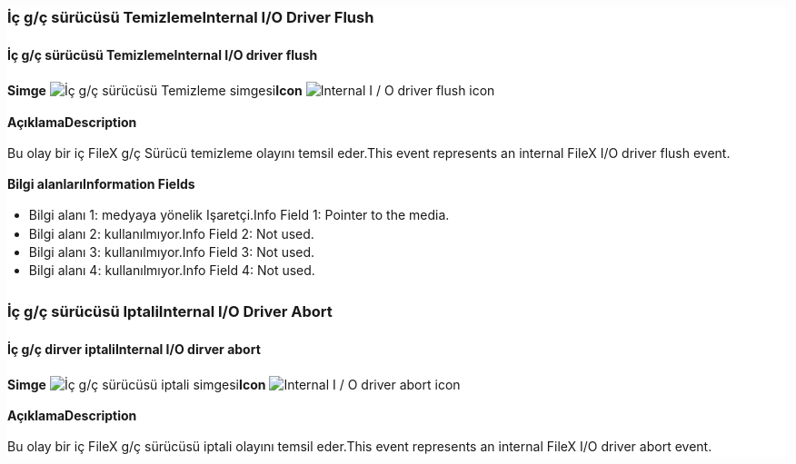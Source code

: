 ### <a name="internal-io-driver-flush"></a><span data-ttu-id="0d3a2-328">İç g/ç sürücüsü Temizleme</span><span class="sxs-lookup"><span data-stu-id="0d3a2-328">Internal I/O Driver Flush</span></span> 

#### <a name="internal-io-driver-flush"></a><span data-ttu-id="0d3a2-329">İç g/ç sürücüsü Temizleme</span><span class="sxs-lookup"><span data-stu-id="0d3a2-329">Internal I/O driver flush</span></span> 

<span data-ttu-id="0d3a2-330">**Simge** ![ İç g/ç sürücüsü Temizleme simgesi](./media/user-guide/fx-events/image8.png)</span><span class="sxs-lookup"><span data-stu-id="0d3a2-330">**Icon** ![Internal I / O driver flush icon](./media/user-guide/fx-events/image8.png)</span></span>

<span data-ttu-id="0d3a2-331">**Açıklama**</span><span class="sxs-lookup"><span data-stu-id="0d3a2-331">**Description**</span></span> 

<span data-ttu-id="0d3a2-332">Bu olay bir iç FileX g/ç Sürücü temizleme olayını temsil eder.</span><span class="sxs-lookup"><span data-stu-id="0d3a2-332">This event represents an internal FileX I/O driver flush event.</span></span>

<span data-ttu-id="0d3a2-333">**Bilgi alanları**</span><span class="sxs-lookup"><span data-stu-id="0d3a2-333">**Information Fields**</span></span>

- <span data-ttu-id="0d3a2-334">Bilgi alanı 1: medyaya yönelik Işaretçi.</span><span class="sxs-lookup"><span data-stu-id="0d3a2-334">Info Field 1: Pointer to the media.</span></span>
- <span data-ttu-id="0d3a2-335">Bilgi alanı 2: kullanılmıyor.</span><span class="sxs-lookup"><span data-stu-id="0d3a2-335">Info Field 2: Not used.</span></span>
- <span data-ttu-id="0d3a2-336">Bilgi alanı 3: kullanılmıyor.</span><span class="sxs-lookup"><span data-stu-id="0d3a2-336">Info Field 3: Not used.</span></span>
- <span data-ttu-id="0d3a2-337">Bilgi alanı 4: kullanılmıyor.</span><span class="sxs-lookup"><span data-stu-id="0d3a2-337">Info Field 4: Not used.</span></span>

### <a name="internal-io-driver-abort"></a><span data-ttu-id="0d3a2-338">İç g/ç sürücüsü Iptali</span><span class="sxs-lookup"><span data-stu-id="0d3a2-338">Internal I/O Driver Abort</span></span> 

#### <a name="internal-io-dirver-abort"></a><span data-ttu-id="0d3a2-339">İç g/ç dirver iptali</span><span class="sxs-lookup"><span data-stu-id="0d3a2-339">Internal I/O dirver abort</span></span>

<span data-ttu-id="0d3a2-340">**Simge** ![ İç g/ç sürücüsü iptali simgesi](./media/user-guide/fx-events/image9.png)</span><span class="sxs-lookup"><span data-stu-id="0d3a2-340">**Icon** ![Internal I / O driver abort icon](./media/user-guide/fx-events/image9.png)</span></span>

<span data-ttu-id="0d3a2-341">**Açıklama**</span><span class="sxs-lookup"><span data-stu-id="0d3a2-341">**Description**</span></span>

<span data-ttu-id="0d3a2-342">Bu olay bir iç FileX g/ç sürücüsü iptali olayını temsil eder.</span><span class="sxs-lookup"><span data-stu-id="0d3a2-342">This event represents an internal FileX I/O driver abort event.</span></span>
